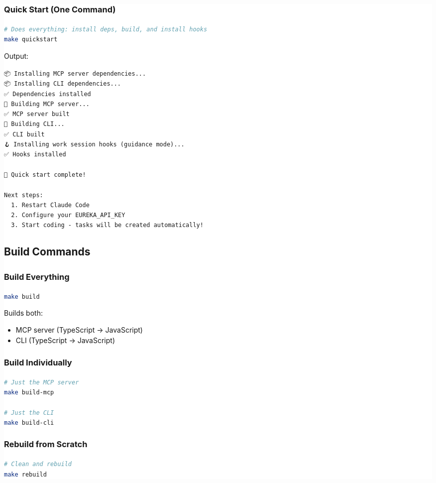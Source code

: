 ### Quick Start (One Command)

```bash
# Does everything: install deps, build, and install hooks
make quickstart
```

Output:
```
📦 Installing MCP server dependencies...
📦 Installing CLI dependencies...
✅ Dependencies installed
🔨 Building MCP server...
✅ MCP server built
🔨 Building CLI...
✅ CLI built
🪝 Installing work session hooks (guidance mode)...
✅ Hooks installed

🎉 Quick start complete!

Next steps:
  1. Restart Claude Code
  2. Configure your EUREKA_API_KEY
  3. Start coding - tasks will be created automatically!
```

## Build Commands

### Build Everything

```bash
make build
```

Builds both:
- MCP server (TypeScript → JavaScript)
- CLI (TypeScript → JavaScript)

### Build Individually

```bash
# Just the MCP server
make build-mcp

# Just the CLI
make build-cli
```

### Rebuild from Scratch

```bash
# Clean and rebuild
make rebuild
```
